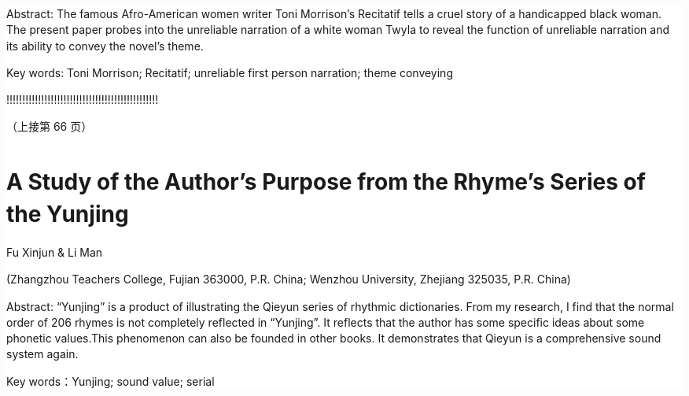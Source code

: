 Abstract: The famous Afro-American women writer Toni Morrison’s Recitatif tells a cruel story of a handicapped black woman. The present paper probes into the unreliable narration of a white woman Twyla to reveal the function of unreliable narration and its ability to convey the novel’s theme.  

Key words: Toni Morrison; Recitatif; unreliable first person narration; theme conveying  

!!!!!!!!!!!!!!!!!!!!!!!!!!!!!!!!!!!!!!!!!!!!!!!!  

（上接第 66 页）  

# A Study of the Author’s Purpose from the Rhyme’s Series of the Yunjing  

Fu Xinjun & Li Man  

(Zhangzhou Teachers College, Fujian 363000, P.R. China; Wenzhou University, Zhejiang 325035, P.R. China)  

Abstract: “Yunjing” is a product of illustrating the Qieyun series of rhythmic dictionaries. From my research, I find that the normal order of 206 rhymes is not completely reflected in “Yunjing”. It reflects that the author has some specific ideas about some phonetic values.This phenomenon can also be founded in other books. It demonstrates that Qieyun is a comprehensive sound system again.  

Key words：Yunjing; sound value; serial  